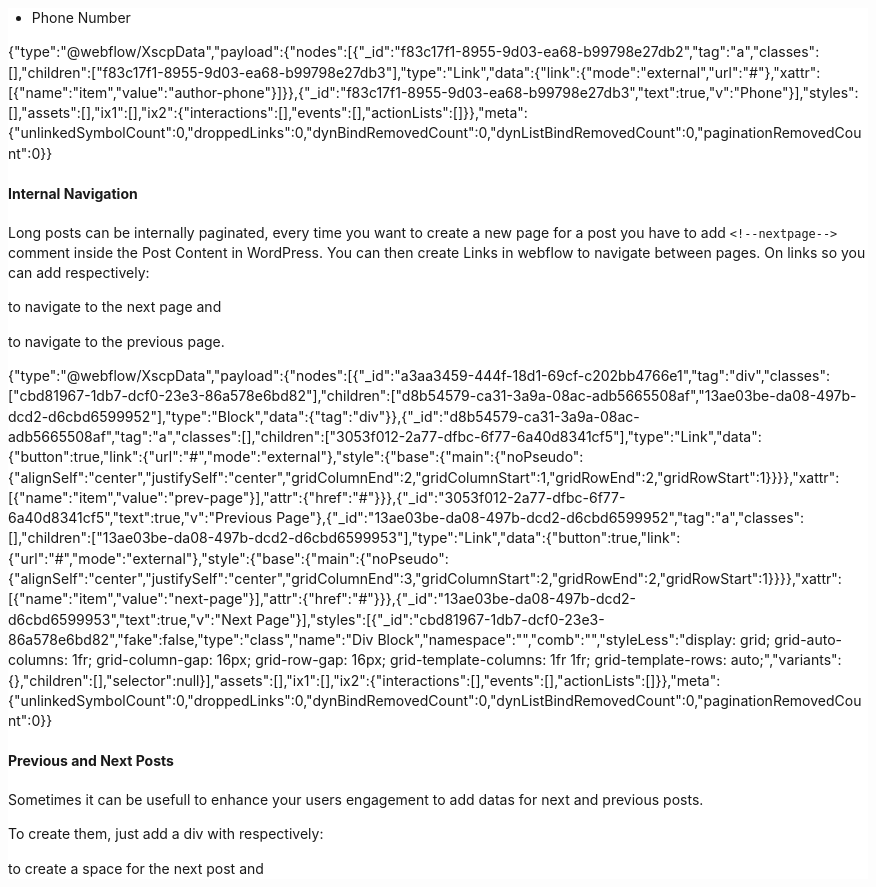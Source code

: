 * Phone Number
<Attribute name="item" value="author-phone" />
<CopyElement title="Author phone Link">{"type":"@webflow/XscpData","payload":{"nodes":[{"_id":"f83c17f1-8955-9d03-ea68-b99798e27db2","tag":"a","classes":[],"children":["f83c17f1-8955-9d03-ea68-b99798e27db3"],"type":"Link","data":{"link":{"mode":"external","url":"#"},"xattr":[{"name":"item","value":"author-phone"}]}},{"_id":"f83c17f1-8955-9d03-ea68-b99798e27db3","text":true,"v":"Phone"}],"styles":[],"assets":[],"ix1":[],"ix2":{"interactions":[],"events":[],"actionLists":[]}},"meta":{"unlinkedSymbolCount":0,"droppedLinks":0,"dynBindRemovedCount":0,"dynListBindRemovedCount":0,"paginationRemovedCount":0}}</CopyElement>

#### Internal Navigation

Long posts can be internally paginated, every time you want to create a new page for a post you have to add ```<!--nextpage-->``` comment inside the Post Content in WordPress. You can then create Links in webflow to navigate between pages. On links so you can add respectively:

<Attribute name="item" value="next-page" />

to navigate to the next page and

<Attribute name="item" value="prev-page" />

to navigate to the previous page.

<CopyElement title="Internal Navigation">{"type":"@webflow/XscpData","payload":{"nodes":[{"_id":"a3aa3459-444f-18d1-69cf-c202bb4766e1","tag":"div","classes":["cbd81967-1db7-dcf0-23e3-86a578e6bd82"],"children":["d8b54579-ca31-3a9a-08ac-adb5665508af","13ae03be-da08-497b-dcd2-d6cbd6599952"],"type":"Block","data":{"tag":"div"}},{"_id":"d8b54579-ca31-3a9a-08ac-adb5665508af","tag":"a","classes":[],"children":["3053f012-2a77-dfbc-6f77-6a40d8341cf5"],"type":"Link","data":{"button":true,"link":{"url":"#","mode":"external"},"style":{"base":{"main":{"noPseudo":{"alignSelf":"center","justifySelf":"center","gridColumnEnd":2,"gridColumnStart":1,"gridRowEnd":2,"gridRowStart":1}}}},"xattr":[{"name":"item","value":"prev-page"}],"attr":{"href":"#"}}},{"_id":"3053f012-2a77-dfbc-6f77-6a40d8341cf5","text":true,"v":"Previous Page"},{"_id":"13ae03be-da08-497b-dcd2-d6cbd6599952","tag":"a","classes":[],"children":["13ae03be-da08-497b-dcd2-d6cbd6599953"],"type":"Link","data":{"button":true,"link":{"url":"#","mode":"external"},"style":{"base":{"main":{"noPseudo":{"alignSelf":"center","justifySelf":"center","gridColumnEnd":3,"gridColumnStart":2,"gridRowEnd":2,"gridRowStart":1}}}},"xattr":[{"name":"item","value":"next-page"}],"attr":{"href":"#"}}},{"_id":"13ae03be-da08-497b-dcd2-d6cbd6599953","text":true,"v":"Next Page"}],"styles":[{"_id":"cbd81967-1db7-dcf0-23e3-86a578e6bd82","fake":false,"type":"class","name":"Div Block","namespace":"","comb":"","styleLess":"display: grid; grid-auto-columns: 1fr; grid-column-gap: 16px; grid-row-gap: 16px; grid-template-columns: 1fr 1fr; grid-template-rows: auto;","variants":{},"children":[],"selector":null}],"assets":[],"ix1":[],"ix2":{"interactions":[],"events":[],"actionLists":[]}},"meta":{"unlinkedSymbolCount":0,"droppedLinks":0,"dynBindRemovedCount":0,"dynListBindRemovedCount":0,"paginationRemovedCount":0}}</CopyElement>

#### Previous and Next Posts

Sometimes it can be usefull to enhance your users engagement to add datas for next and previous posts.

To create them, just add a div with respectively:

<Attribute name="item" value="next-post" />

to create a space for the next post and 

<Attribute name="item" value="prev-post" />
